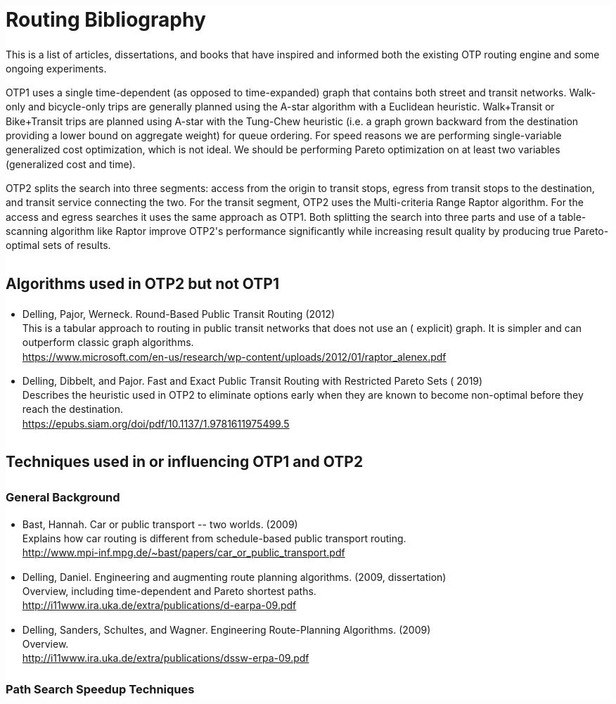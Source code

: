 # Routing Bibliography

This is a list of articles, dissertations, and books that have inspired and informed both the
existing OTP routing engine and some ongoing experiments.

OTP1 uses a single time-dependent (as opposed to time-expanded) graph that contains both street and
transit networks. Walk-only and bicycle-only trips are generally planned using the A-star algorithm
with a Euclidean heuristic. Walk+Transit or Bike+Transit trips are planned using A-star with the
Tung-Chew heuristic (i.e. a graph grown backward from the destination providing a lower bound on
aggregate weight) for queue ordering. For speed reasons we are performing single-variable
generalized cost optimization, which is not ideal. We should be performing Pareto optimization on at
least two variables (generalized cost and time).

OTP2 splits the search into three segments: access from the origin to transit stops, egress from
transit stops to the destination, and transit service connecting the two. For the transit segment,
OTP2 uses the Multi-criteria Range Raptor algorithm. For the access and egress searches it uses the
same approach as OTP1. Both splitting the search into three parts and use of a table-scanning
algorithm like Raptor improve OTP2's performance significantly while increasing result quality by
producing true Pareto-optimal sets of results.

## Algorithms used in OTP2 but not OTP1

- Delling, Pajor, Werneck. Round-Based Public Transit Routing (2012)
  <BR>This is a tabular approach to routing in public transit networks that does not use an (
  explicit) graph. It is simpler and can outperform classic graph algorithms.
  <BR>https://www.microsoft.com/en-us/research/wp-content/uploads/2012/01/raptor_alenex.pdf

- Delling, Dibbelt, and Pajor. Fast and Exact Public Transit Routing with Restricted Pareto Sets (
  2019)
  <BR>Describes the heuristic used in OTP2 to eliminate options early when they are known to become
  non-optimal before they reach the destination.
  <BR>https://epubs.siam.org/doi/pdf/10.1137/1.9781611975499.5

## Techniques used in or influencing OTP1 and OTP2

### General Background

- Bast, Hannah. Car or public transport -- two worlds. (2009)<br>
  Explains how car routing is different from schedule-based public transport routing.<br>
  http://www.mpi-inf.mpg.de/~bast/papers/car_or_public_transport.pdf

- Delling, Daniel. Engineering and augmenting route planning algorithms. (2009, dissertation)
  <BR>Overview, including time-dependent and Pareto shortest paths.
  <BR>http://i11www.ira.uka.de/extra/publications/d-earpa-09.pdf

- Delling, Sanders, Schultes, and Wagner. Engineering Route-Planning Algorithms. (2009)
  <BR>Overview.
  <BR>http://i11www.ira.uka.de/extra/publications/dssw-erpa-09.pdf

### Path Search Speedup Techniques
